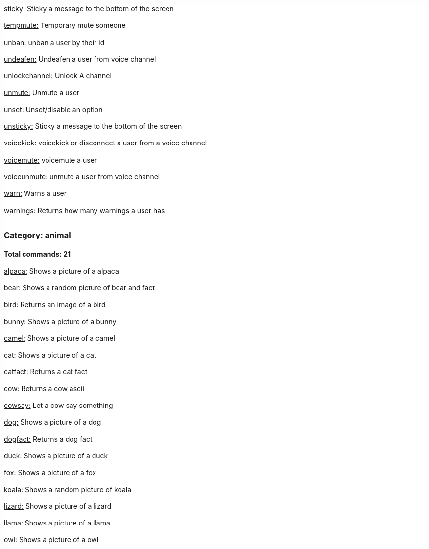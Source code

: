 [sticky:](#sticky) Sticky a message to the bottom of the screen

[tempmute:](#tempmute) Temporary mute someone

[unban:](#unban) unban a user by their id

[undeafen:](#undeafen) Undeafen a user from voice channel

[unlockchannel:](#unlockchannel) Unlock A channel

[unmute:](#unmute) Unmute a user

[unset:](#unset) Unset/disable an option

[unsticky:](#unsticky) Sticky a message to the bottom of the screen

[voicekick:](#voicekick) voicekick or disconnect a user from a voice channel

[voicemute:](#voicemute) voicemute a user

[voiceunmute:](#voiceunmute) unmute a user from voice channel

[warn:](#warn) Warns a user

[warnings:](#warnings) Returns how many warnings a user has

  ##
### Category: animal

**Total commands: 21**

[alpaca:](#alpaca) Shows a picture of a alpaca

[bear:](#bear) Shows a random picture of bear and fact

[bird:](#bird) Returns an image of a bird

[bunny:](#bunny) Shows a picture of a bunny

[camel:](#camel) Shows a picture of a camel

[cat:](#cat) Shows a picture of a cat

[catfact:](#catfact) Returns a cat fact

[cow:](#cow) Returns a cow ascii

[cowsay:](#cowsay) Let a cow say something

[dog:](#dog) Shows a picture of a dog

[dogfact:](#dogfact) Returns a dog fact

[duck:](#duck) Shows a picture of a duck

[fox:](#fox) Shows a picture of a fox

[koala:](#koala) Shows a random picture of koala

[lizard:](#lizard) Shows a picture of a lizard

[llama:](#llama) Shows a picture of a llama

[owl:](#owl) Shows a picture of a owl
